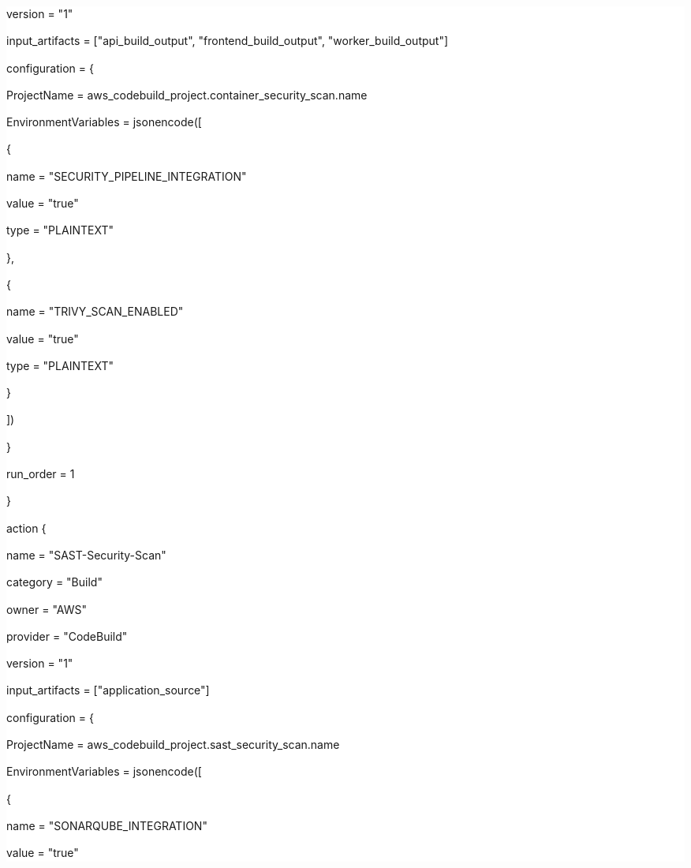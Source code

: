 version = "1"

input_artifacts = \["api_build_output", "frontend_build_output",
"worker_build_output"\]

configuration = {

ProjectName = aws_codebuild_project.container_security_scan.name

EnvironmentVariables = jsonencode(\[

{

name = "SECURITY_PIPELINE_INTEGRATION"

value = "true"

type = "PLAINTEXT"

},

{

name = "TRIVY_SCAN_ENABLED"

value = "true"

type = "PLAINTEXT"

}

\])

}

run_order = 1

}

action {

name = "SAST-Security-Scan"

category = "Build"

owner = "AWS"

provider = "CodeBuild"

version = "1"

input_artifacts = \["application_source"\]

configuration = {

ProjectName = aws_codebuild_project.sast_security_scan.name

EnvironmentVariables = jsonencode(\[

{

name = "SONARQUBE_INTEGRATION"

value = "true"

